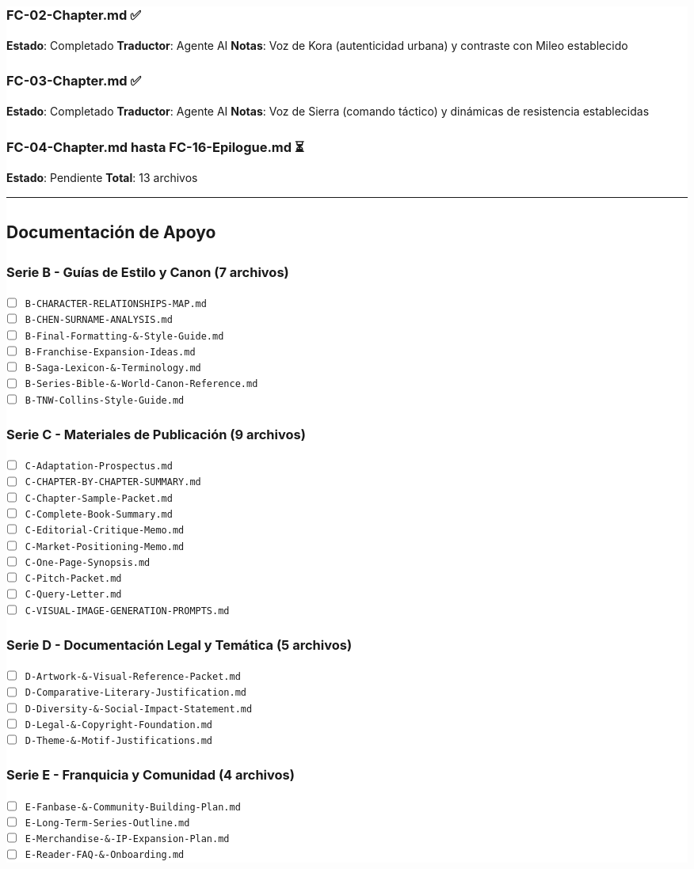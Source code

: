 ### **FC-02-Chapter.md** ✅
**Estado**: Completado
**Traductor**: Agente AI
**Notas**: Voz de Kora (autenticidad urbana) y contraste con Mileo establecido

### **FC-03-Chapter.md** ✅
**Estado**: Completado
**Traductor**: Agente AI
**Notas**: Voz de Sierra (comando táctico) y dinámicas de resistencia establecidas

### **FC-04-Chapter.md** hasta **FC-16-Epilogue.md** ⏳
**Estado**: Pendiente
**Total**: 13 archivos

---

## **Documentación de Apoyo**

### **Serie B - Guías de Estilo y Canon** (7 archivos)
- [ ] `B-CHARACTER-RELATIONSHIPS-MAP.md`
- [ ] `B-CHEN-SURNAME-ANALYSIS.md`
- [ ] `B-Final-Formatting-&-Style-Guide.md`
- [ ] `B-Franchise-Expansion-Ideas.md`
- [ ] `B-Saga-Lexicon-&-Terminology.md`
- [ ] `B-Series-Bible-&-World-Canon-Reference.md`
- [ ] `B-TNW-Collins-Style-Guide.md`

### **Serie C - Materiales de Publicación** (9 archivos)
- [ ] `C-Adaptation-Prospectus.md`
- [ ] `C-CHAPTER-BY-CHAPTER-SUMMARY.md`
- [ ] `C-Chapter-Sample-Packet.md`
- [ ] `C-Complete-Book-Summary.md`
- [ ] `C-Editorial-Critique-Memo.md`
- [ ] `C-Market-Positioning-Memo.md`
- [ ] `C-One-Page-Synopsis.md`
- [ ] `C-Pitch-Packet.md`
- [ ] `C-Query-Letter.md`
- [ ] `C-VISUAL-IMAGE-GENERATION-PROMPTS.md`

### **Serie D - Documentación Legal y Temática** (5 archivos)
- [ ] `D-Artwork-&-Visual-Reference-Packet.md`
- [ ] `D-Comparative-Literary-Justification.md`
- [ ] `D-Diversity-&-Social-Impact-Statement.md`
- [ ] `D-Legal-&-Copyright-Foundation.md`
- [ ] `D-Theme-&-Motif-Justifications.md`

### **Serie E - Franquicia y Comunidad** (4 archivos)
- [ ] `E-Fanbase-&-Community-Building-Plan.md`
- [ ] `E-Long-Term-Series-Outline.md`
- [ ] `E-Merchandise-&-IP-Expansion-Plan.md`
- [ ] `E-Reader-FAQ-&-Onboarding.md`
